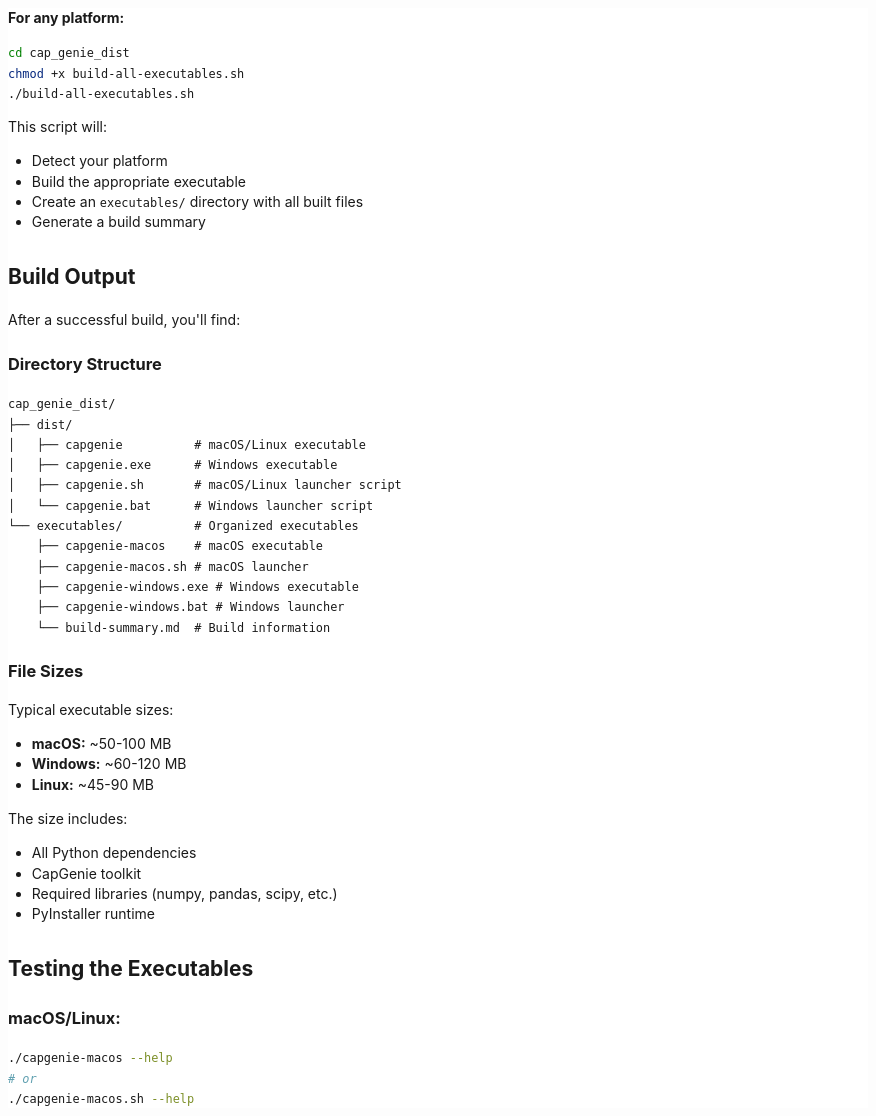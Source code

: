 **For any platform:**
```bash
cd cap_genie_dist
chmod +x build-all-executables.sh
./build-all-executables.sh
```

This script will:
- Detect your platform
- Build the appropriate executable
- Create an `executables/` directory with all built files
- Generate a build summary

## Build Output

After a successful build, you'll find:

### Directory Structure
```
cap_genie_dist/
├── dist/
│   ├── capgenie          # macOS/Linux executable
│   ├── capgenie.exe      # Windows executable
│   ├── capgenie.sh       # macOS/Linux launcher script
│   └── capgenie.bat      # Windows launcher script
└── executables/          # Organized executables
    ├── capgenie-macos    # macOS executable
    ├── capgenie-macos.sh # macOS launcher
    ├── capgenie-windows.exe # Windows executable
    ├── capgenie-windows.bat # Windows launcher
    └── build-summary.md  # Build information
```

### File Sizes

Typical executable sizes:
- **macOS:** ~50-100 MB
- **Windows:** ~60-120 MB
- **Linux:** ~45-90 MB

The size includes:
- All Python dependencies
- CapGenie toolkit
- Required libraries (numpy, pandas, scipy, etc.)
- PyInstaller runtime

## Testing the Executables

### macOS/Linux:
```bash
./capgenie-macos --help
# or
./capgenie-macos.sh --help
```
